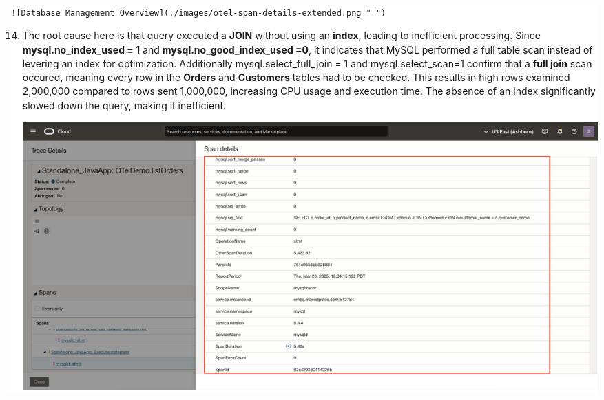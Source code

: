      ![Database Management Overview](./images/otel-span-details-extended.png " ")

14. The root cause here is that query executed a **JOIN** without using an **index**, leading to inefficient processing. Since **mysql.no\_index\_used = 1** and **mysql.no\_good\_index\_used =0**, it indicates that MySQL performed a full table scan instead of levering an index for optimization. Additionally mysql.select\_full\_join = 1 and mysql.select\_scan=1 confirm that a **full join** scan occured, meaning every row in the **Orders** and **Customers** tables had to be checked. This results in high rows examined 2,000,000 compared to rows sent 1,000,000, increasing CPU usage and execution time. The absence of an index significantly slowed down the query, making it inefficient.

     ![Database Management Overview](./images/otel-span-details-extended-1.png " ")
